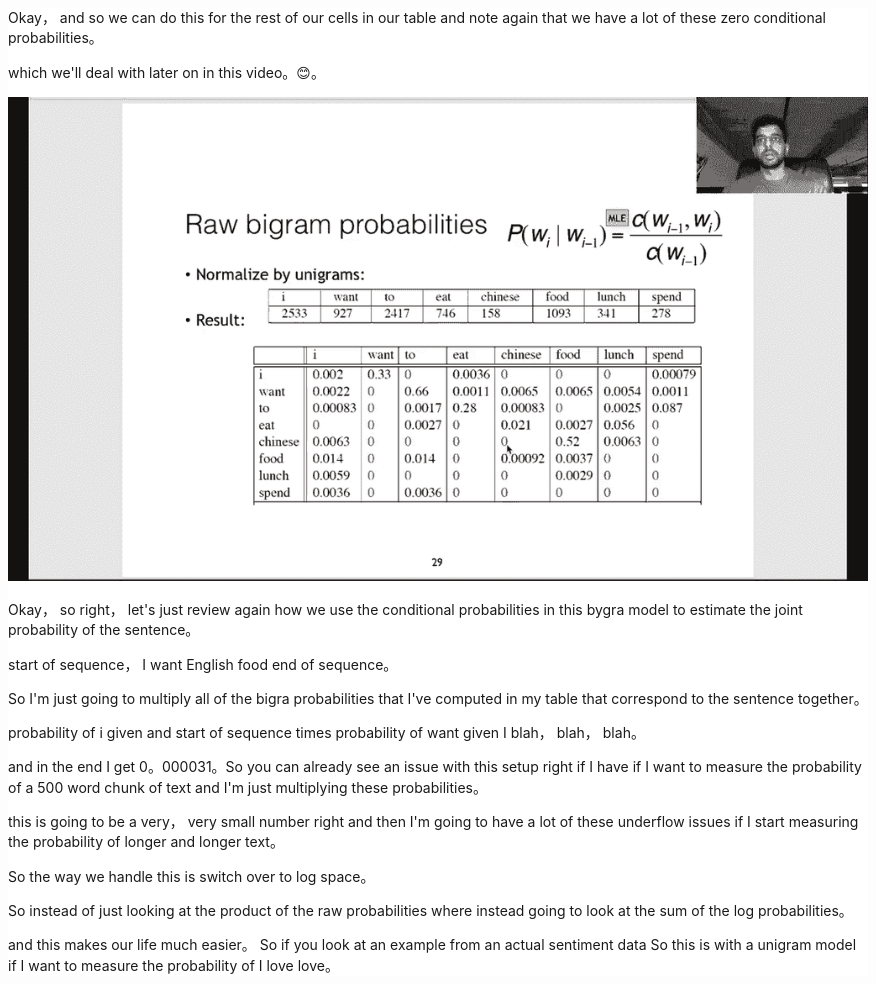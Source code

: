Okay， and so we can do this for the rest of our cells in our table and note again that we have a lot of these zero conditional probabilities。

 which we'll deal with later on in this video。😊。

![](img/1a6f223b43e54b6ffd96b7642f440e9b_49.png)

Okay， so right， let's just review again how we use the conditional probabilities in this bygra model to estimate the joint probability of the sentence。

 start of sequence， I want English food end of sequence。

So I'm just going to multiply all of the bigra probabilities that I've computed in my table that correspond to the sentence together。

 probability of i given and start of sequence times probability of want given I blah， blah， blah。

 and in the end I get 0。000031。So you can already see an issue with this setup right if I have if I want to measure the probability of a 500 word chunk of text and I'm just multiplying these probabilities。

 this is going to be a very， very small number right and then I'm going to have a lot of these underflow issues if I start measuring the probability of longer and longer text。

 So the way we handle this is switch over to log space。

 So instead of just looking at the product of the raw probabilities where instead going to look at the sum of the log probabilities。

 and this makes our life much easier。 So if you look at an example from an actual sentiment data So this is with a unigram model if I want to measure the probability of I love love。
